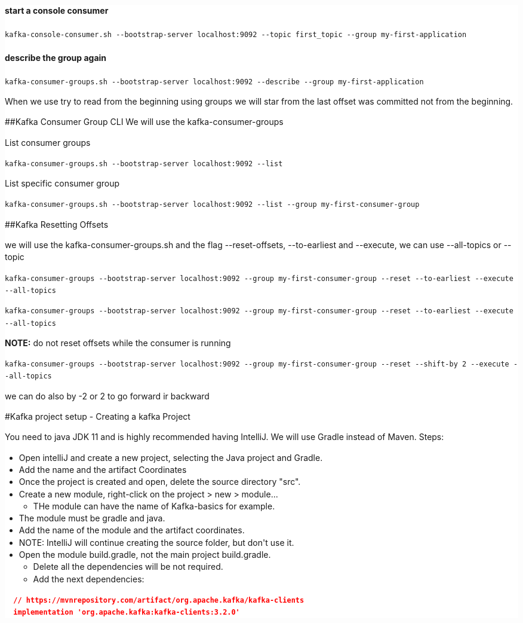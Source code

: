 #### start a console consumer
```shell
kafka-console-consumer.sh --bootstrap-server localhost:9092 --topic first_topic --group my-first-application
```

#### describe the group again
```shell
kafka-consumer-groups.sh --bootstrap-server localhost:9092 --describe --group my-first-application
```

When we use try to read from the beginning using groups we will star from the last offset was committed not from the beginning.

##Kafka Consumer Group CLI
We will use the kafka-consumer-groups

List consumer groups

```shell
kafka-consumer-groups.sh --bootstrap-server localhost:9092 --list
```

List specific consumer group
```shell
kafka-consumer-groups.sh --bootstrap-server localhost:9092 --list --group my-first-consumer-group 
```

##Kafka Resetting Offsets

we will use the kafka-consumer-groups.sh and the flag  --reset-offsets, --to-earliest and --execute, we can use --all-topics or --topic

```shell
kafka-consumer-groups --bootstrap-server localhost:9092 --group my-first-consumer-group --reset --to-earliest --execute --all-topics
```


```shell
kafka-consumer-groups --bootstrap-server localhost:9092 --group my-first-consumer-group --reset --to-earliest --execute --all-topics 
```

**NOTE:** do not reset offsets while the consumer is running


```shell
kafka-consumer-groups --bootstrap-server localhost:9092 --group my-first-consumer-group --reset --shift-by 2 --execute --all-topics
```

we can do also by -2 or 2 to go forward ir backward

#Kafka project setup - Creating a kafka Project

You need to java JDK 11 and is highly recommended having IntelliJ. We will use Gradle instead of Maven.
Steps:
- Open intelliJ and create a new project, selecting the Java project and Gradle.
- Add the name and the artifact Coordinates
- Once the project is created and open, delete the source directory "src".
- Create a new module, right-click on the project > new > module...
  - THe module can have the name of Kafka-basics for example.
- The module must be gradle and java.
- Add the name of the module and the artifact coordinates.
- NOTE: IntelliJ will continue creating the source folder, but don't use it.
- Open the module build.gradle, not the main project build.gradle.
  - Delete all the dependencies will be not required.  
  - Add the next dependencies:
```json
  // https://mvnrepository.com/artifact/org.apache.kafka/kafka-clients
  implementation 'org.apache.kafka:kafka-clients:3.2.0'
```